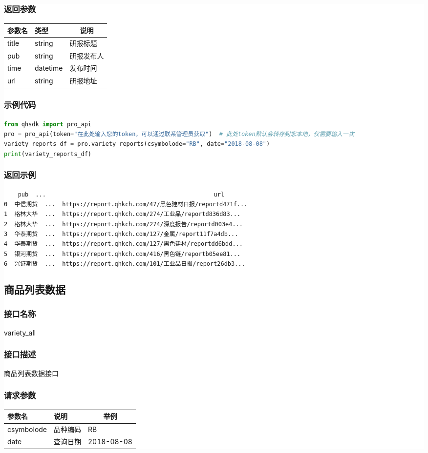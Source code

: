 ### 返回参数

|参数名|类型|说明|
|:-----  |:-----|-----|
|title |string   |研报标题  |
|pub |string   |研报发布人  |
|time |datetime   |发布时间  |
|url |string   |研报地址  |

### 示例代码

```python
from qhsdk import pro_api
pro = pro_api(token="在此处输入您的token，可以通过联系管理员获取")  # 此处token默认会转存到您本地，仅需要输入一次
variety_reports_df = pro.variety_reports(csymbolode="RB", date="2018-08-08")
print(variety_reports_df)
```

### 返回示例

```
    pub  ...                                                url
0  中信期货  ...  https://report.qhkch.com/47/黑色建材日报/reportd471f...
1  格林大华  ...  https://report.qhkch.com/274/工业品/reportd836d83...
2  格林大华  ...  https://report.qhkch.com/274/深度报告/reportd003e4...
3  华泰期货  ...  https://report.qhkch.com/127/金属/report11f7a4db...
4  华泰期货  ...  https://report.qhkch.com/127/黑色建材/reportdd6bdd...
5  银河期货  ...  https://report.qhkch.com/416/黑色链/reportb05ee81...
6  兴证期货  ...  https://report.qhkch.com/101/工业品日报/report26db3...
```

## 商品列表数据

### 接口名称

variety_all

### 接口描述

商品列表数据接口

### 请求参数

|参数名|说明|举例|
|:-----  |:-----|-----|
|csymbolode |品种编码   |RB|
|date |查询日期   |2018-08-08|
